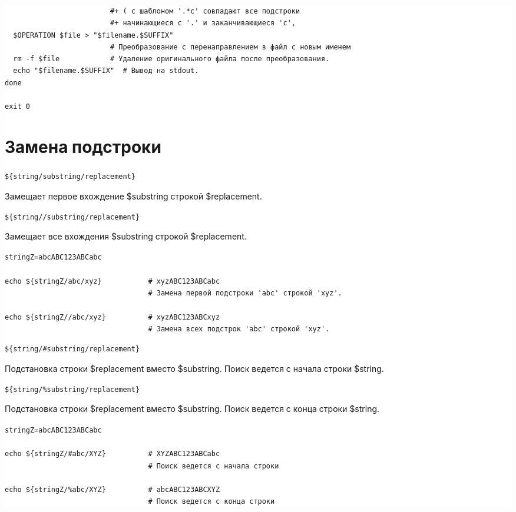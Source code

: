 ```
                         #+ ( с шаблоном '.*c' совпадают все подстроки
                         #+ начинающиеся с '.' и заканчивающиеся 'c',
  $OPERATION $file > "$filename.$SUFFIX"
                         # Преобразование с перенаправлением в файл с новым именем
  rm -f $file            # Удаление оригинального файла после преобразования.
  echo "$filename.$SUFFIX"  # Вывод на stdout.
done

exit 0
```


# Замена подстроки

```
${string/substring/replacement}
```

Замещает первое вхождение $substring строкой $replacement.

```
${string//substring/replacement}
```

Замещает все вхождения $substring строкой $replacement.

```
stringZ=abcABC123ABCabc

echo ${stringZ/abc/xyz}           # xyzABC123ABCabc
                                  # Замена первой подстроки 'abc' строкой 'xyz'.

echo ${stringZ//abc/xyz}          # xyzABC123ABCxyz
                                  # Замена всех подстрок 'abc' строкой 'xyz'.
```

```
${string/#substring/replacement}
```

Подстановка строки $replacement вместо $substring. Поиск ведется с начала строки $string.

```
${string/%substring/replacement}
```

Подстановка строки $replacement вместо $substring. Поиск ведется с конца строки $string.

```
stringZ=abcABC123ABCabc

echo ${stringZ/#abc/XYZ}          # XYZABC123ABCabc
                                  # Поиск ведется с начала строки

echo ${stringZ/%abc/XYZ}          # abcABC123ABCXYZ
                                  # Поиск ведется с конца строки
```
